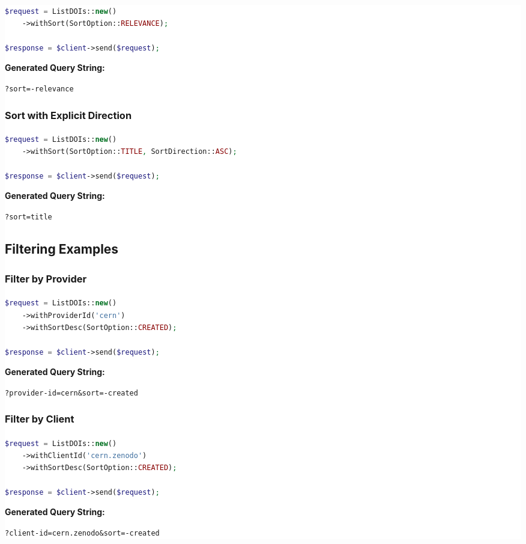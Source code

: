 ```php
$request = ListDOIs::new()
    ->withSort(SortOption::RELEVANCE);

$response = $client->send($request);
```

**Generated Query String:**
```
?sort=-relevance
```

### Sort with Explicit Direction

```php
$request = ListDOIs::new()
    ->withSort(SortOption::TITLE, SortDirection::ASC);

$response = $client->send($request);
```

**Generated Query String:**
```
?sort=title
```

## Filtering Examples

### Filter by Provider

```php
$request = ListDOIs::new()
    ->withProviderId('cern')
    ->withSortDesc(SortOption::CREATED);

$response = $client->send($request);
```

**Generated Query String:**
```
?provider-id=cern&sort=-created
```

### Filter by Client

```php
$request = ListDOIs::new()
    ->withClientId('cern.zenodo')
    ->withSortDesc(SortOption::CREATED);

$response = $client->send($request);
```

**Generated Query String:**
```
?client-id=cern.zenodo&sort=-created
```
